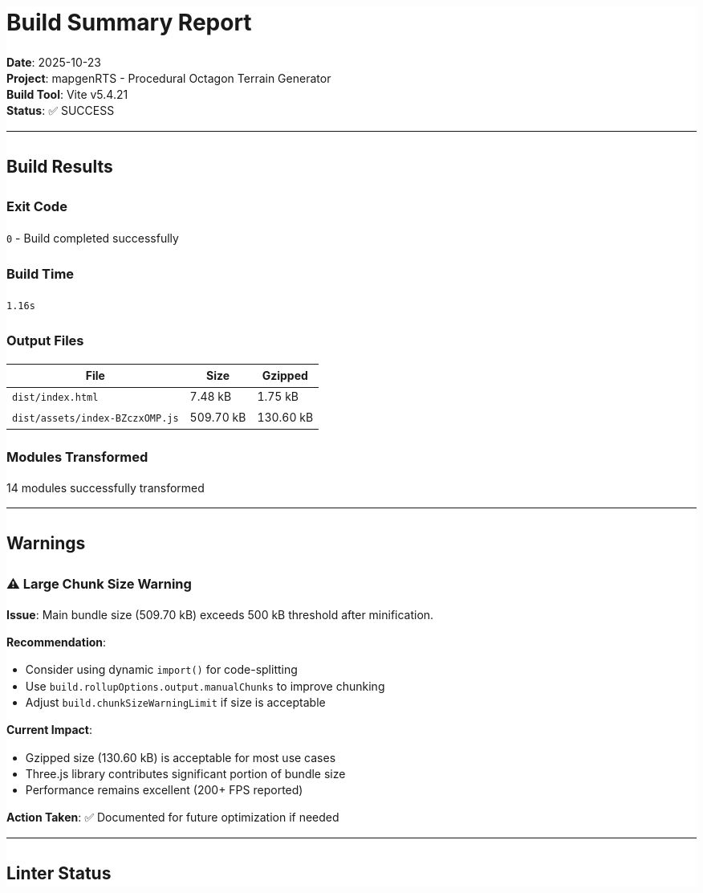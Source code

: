 # Build Summary Report
**Date**: 2025-10-23  
**Project**: mapgenRTS - Procedural Octagon Terrain Generator  
**Build Tool**: Vite v5.4.21  
**Status**: ✅ SUCCESS

---

## Build Results

### Exit Code
`0` - Build completed successfully

### Build Time
`1.16s`

### Output Files
| File | Size | Gzipped |
|------|------|---------|
| `dist/index.html` | 7.48 kB | 1.75 kB |
| `dist/assets/index-BZczxOMP.js` | 509.70 kB | 130.60 kB |

### Modules Transformed
14 modules successfully transformed

---

## Warnings

### ⚠️ Large Chunk Size Warning
**Issue**: Main bundle size (509.70 kB) exceeds 500 kB threshold after minification.

**Recommendation**:
- Consider using dynamic `import()` for code-splitting
- Use `build.rollupOptions.output.manualChunks` to improve chunking
- Adjust `build.chunkSizeWarningLimit` if size is acceptable

**Current Impact**: 
- Gzipped size (130.60 kB) is acceptable for most use cases
- Three.js library contributes significant portion of bundle size
- Performance remains excellent (200+ FPS reported)

**Action Taken**: ✅ Documented for future optimization if needed

---

## Linter Status

